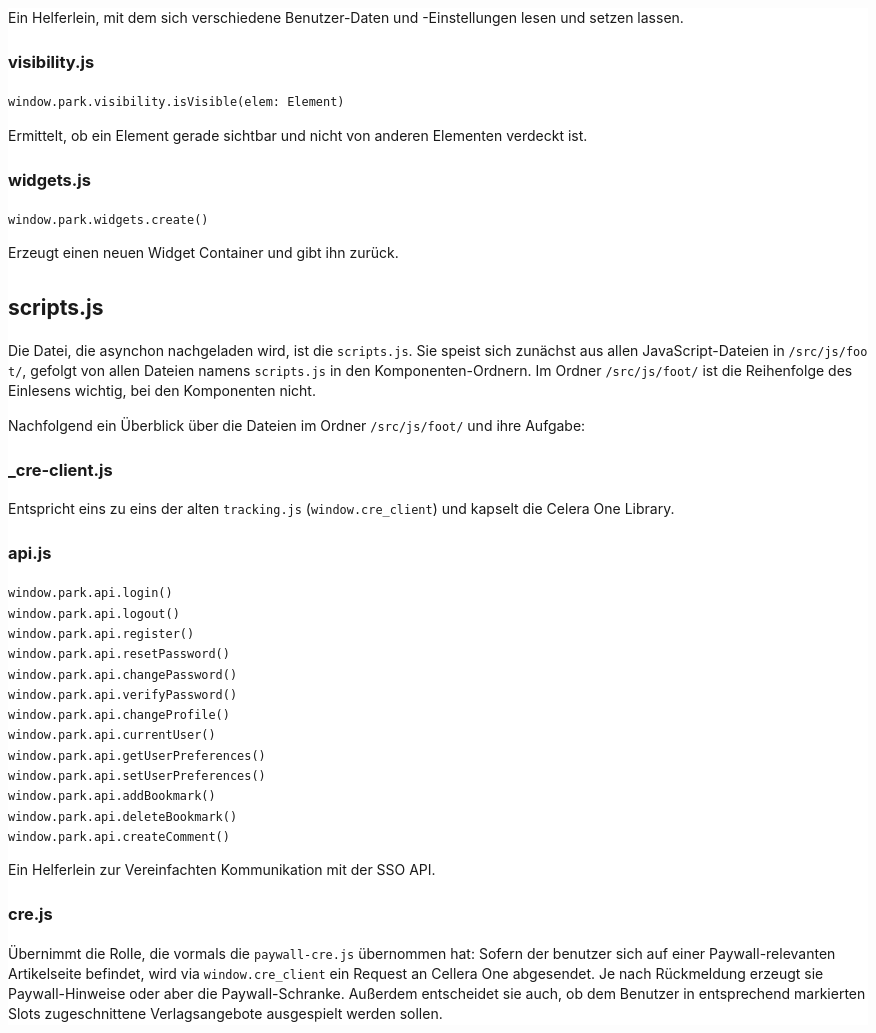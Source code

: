 Ein Helferlein, mit dem sich verschiedene Benutzer-Daten und -Einstellungen lesen und setzen lassen.

### visibility.js

`window.park.visibility.isVisible(elem: Element)`

Ermittelt, ob ein Element gerade sichtbar und nicht von anderen Elementen verdeckt ist.

### widgets.js

`window.park.widgets.create()`

Erzeugt einen neuen Widget Container und gibt ihn zurück. 

## scripts.js

Die Datei, die asynchon nachgeladen wird, ist die `scripts.js`. Sie speist sich zunächst aus allen JavaScript-Dateien in `/src/js/foot/`, gefolgt von allen Dateien namens `scripts.js` in den Komponenten-Ordnern. Im Ordner `/src/js/foot/` ist die Reihenfolge des Einlesens wichtig, bei den Komponenten nicht.

Nachfolgend ein Überblick über die Dateien im Ordner `/src/js/foot/` und ihre Aufgabe:

### _cre-client.js

Entspricht eins zu eins der alten `tracking.js` (`window.cre_client`) und kapselt die Celera One Library.  

### api.js

```
window.park.api.login()  
window.park.api.logout()  
window.park.api.register()  
window.park.api.resetPassword()  
window.park.api.changePassword()  
window.park.api.verifyPassword()  
window.park.api.changeProfile()  
window.park.api.currentUser()  
window.park.api.getUserPreferences()  
window.park.api.setUserPreferences()  
window.park.api.addBookmark()  
window.park.api.deleteBookmark()  
window.park.api.createComment()
```

Ein Helferlein zur Vereinfachten Kommunikation mit der SSO API.

### cre.js

Übernimmt die Rolle, die vormals die `paywall-cre.js` übernommen hat: Sofern der benutzer sich auf einer Paywall-relevanten Artikelseite befindet, wird via `window.cre_client` ein Request an Cellera One abgesendet. Je nach Rückmeldung erzeugt sie Paywall-Hinweise oder aber die Paywall-Schranke. Außerdem entscheidet sie auch, ob dem Benutzer in entsprechend markierten Slots zugeschnittene Verlagsangebote ausgespielt werden sollen.
